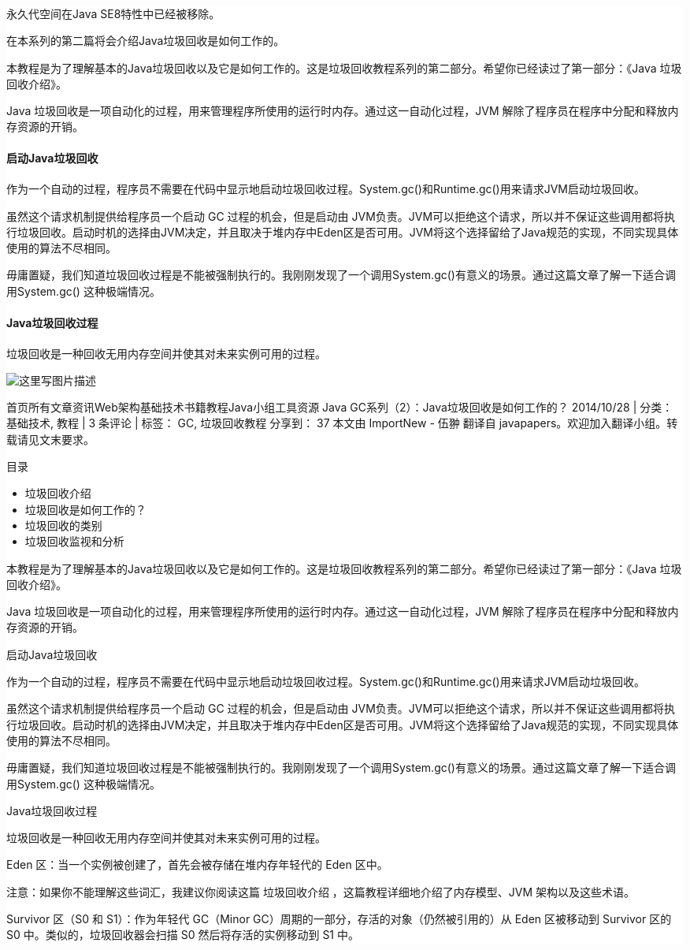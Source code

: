 永久代空间在Java SE8特性中已经被移除。

在本系列的第二篇将会介绍Java垃圾回收是如何工作的。

本教程是为了理解基本的Java垃圾回收以及它是如何工作的。这是垃圾回收教程系列的第二部分。希望你已经读过了第一部分：《Java 垃圾回收介绍》。

Java 垃圾回收是一项自动化的过程，用来管理程序所使用的运行时内存。通过这一自动化过程，JVM 解除了程序员在程序中分配和释放内存资源的开销。

#### 启动Java垃圾回收

作为一个自动的过程，程序员不需要在代码中显示地启动垃圾回收过程。System.gc()和Runtime.gc()用来请求JVM启动垃圾回收。

虽然这个请求机制提供给程序员一个启动 GC 过程的机会，但是启动由 JVM负责。JVM可以拒绝这个请求，所以并不保证这些调用都将执行垃圾回收。启动时机的选择由JVM决定，并且取决于堆内存中Eden区是否可用。JVM将这个选择留给了Java规范的实现，不同实现具体使用的算法不尽相同。

毋庸置疑，我们知道垃圾回收过程是不能被强制执行的。我刚刚发现了一个调用System.gc()有意义的场景。通过这篇文章了解一下适合调用System.gc() 这种极端情况。

#### Java垃圾回收过程

垃圾回收是一种回收无用内存空间并使其对未来实例可用的过程。

![这里写图片描述](http://img.blog.csdn.net/20170916211143494?watermark/2/text/aHR0cDovL2Jsb2cuY3Nkbi5uZXQvcXFfMzI2OTA5OTk=/font/5a6L5L2T/fontsize/400/fill/I0JBQkFCMA==/dissolve/70/gravity/SouthEast)

首页所有文章资讯Web架构基础技术书籍教程Java小组工具资源
Java GC系列（2）：Java垃圾回收是如何工作的？
2014/10/28 | 分类： 基础技术, 教程 | 3 条评论 | 标签： GC, 垃圾回收教程
分享到： 37
本文由 ImportNew - 伍翀 翻译自 javapapers。欢迎加入翻译小组。转载请见文末要求。

目录

- 垃圾回收介绍
- 垃圾回收是如何工作的？
- 垃圾回收的类别
- 垃圾回收监视和分析

本教程是为了理解基本的Java垃圾回收以及它是如何工作的。这是垃圾回收教程系列的第二部分。希望你已经读过了第一部分：《Java 垃圾回收介绍》。

Java 垃圾回收是一项自动化的过程，用来管理程序所使用的运行时内存。通过这一自动化过程，JVM 解除了程序员在程序中分配和释放内存资源的开销。

启动Java垃圾回收

作为一个自动的过程，程序员不需要在代码中显示地启动垃圾回收过程。System.gc()和Runtime.gc()用来请求JVM启动垃圾回收。

虽然这个请求机制提供给程序员一个启动 GC 过程的机会，但是启动由 JVM负责。JVM可以拒绝这个请求，所以并不保证这些调用都将执行垃圾回收。启动时机的选择由JVM决定，并且取决于堆内存中Eden区是否可用。JVM将这个选择留给了Java规范的实现，不同实现具体使用的算法不尽相同。

毋庸置疑，我们知道垃圾回收过程是不能被强制执行的。我刚刚发现了一个调用System.gc()有意义的场景。通过这篇文章了解一下适合调用System.gc() 这种极端情况。

Java垃圾回收过程

垃圾回收是一种回收无用内存空间并使其对未来实例可用的过程。



Eden 区：当一个实例被创建了，首先会被存储在堆内存年轻代的 Eden 区中。

注意：如果你不能理解这些词汇，我建议你阅读这篇 垃圾回收介绍 ，这篇教程详细地介绍了内存模型、JVM 架构以及这些术语。

Survivor 区（S0 和 S1）：作为年轻代 GC（Minor GC）周期的一部分，存活的对象（仍然被引用的）从 Eden 区被移动到 Survivor 区的 S0 中。类似的，垃圾回收器会扫描 S0 然后将存活的实例移动到 S1 中。
